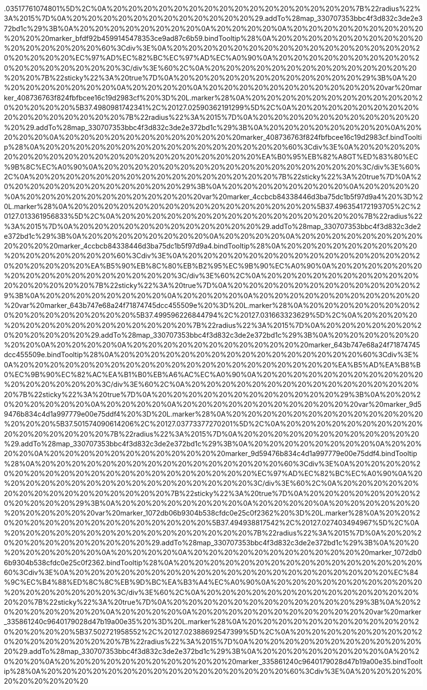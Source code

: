 .03517761074801%5D%2C%0A%20%20%20%20%20%20%20%20%20%20%20%20%20%20%20%20%7B%22radius%22%3A%2015%7D%0A%20%20%20%20%20%20%20%20%20%20%20%20%29.addTo%28map_330707353bbc4f3d832c3de2e372bd1c%29%3B%0A%20%20%20%20%20%20%20%20%0A%20%20%20%20%0A%20%20%20%20%20%20%20%20%20%20%20%20marker_bfdf92b4599145478353ce9ad87c6b59.bindTooltip%28%0A%20%20%20%20%20%20%20%20%20%20%20%20%20%20%20%20%60%3Cdiv%3E%0A%20%20%20%20%20%20%20%20%20%20%20%20%20%20%20%20%20%20%20%20%20%EC%97%AD%EC%82%BC%EC%97%AD%EC%A0%90%0A%20%20%20%20%20%20%20%20%20%20%20%20%20%20%20%20%20%3C/div%3E%60%2C%0A%20%20%20%20%20%20%20%20%20%20%20%20%20%20%20%20%7B%22sticky%22%3A%20true%7D%0A%20%20%20%20%20%20%20%20%20%20%20%20%29%3B%0A%20%20%20%20%20%20%20%20%0A%20%20%20%20%0A%20%20%20%20%20%20%20%20%20%20%20%20var%20marker_408736763f824fbfbcee16c19d2983cf%20%3D%20L.marker%28%0A%20%20%20%20%20%20%20%20%20%20%20%20%20%20%20%20%5B37.4980981742341%2C%20127.02590362191299%5D%2C%0A%20%20%20%20%20%20%20%20%20%20%20%20%20%20%20%20%7B%22radius%22%3A%2015%7D%0A%20%20%20%20%20%20%20%20%20%20%20%20%29.addTo%28map_330707353bbc4f3d832c3de2e372bd1c%29%3B%0A%20%20%20%20%20%20%20%20%0A%20%20%20%20%0A%20%20%20%20%20%20%20%20%20%20%20%20marker_408736763f824fbfbcee16c19d2983cf.bindTooltip%28%0A%20%20%20%20%20%20%20%20%20%20%20%20%20%20%20%20%60%3Cdiv%3E%0A%20%20%20%20%20%20%20%20%20%20%20%20%20%20%20%20%20%20%20%20%20%EA%B0%95%EB%82%A8GT%ED%83%80%EC%9B%8C%EC%A0%90%0A%20%20%20%20%20%20%20%20%20%20%20%20%20%20%20%20%20%3C/div%3E%60%2C%0A%20%20%20%20%20%20%20%20%20%20%20%20%20%20%20%20%7B%22sticky%22%3A%20true%7D%0A%20%20%20%20%20%20%20%20%20%20%20%20%29%3B%0A%20%20%20%20%20%20%20%20%0A%20%20%20%20%0A%20%20%20%20%20%20%20%20%20%20%20%20var%20marker_4ccbcb84338446d3ba75dc1b5f97d9a4%20%3D%20L.marker%28%0A%20%20%20%20%20%20%20%20%20%20%20%20%20%20%20%20%5B37.496354172193705%2C%20127.013361956833%5D%2C%0A%20%20%20%20%20%20%20%20%20%20%20%20%20%20%20%20%7B%22radius%22%3A%2015%7D%0A%20%20%20%20%20%20%20%20%20%20%20%20%29.addTo%28map_330707353bbc4f3d832c3de2e372bd1c%29%3B%0A%20%20%20%20%20%20%20%20%0A%20%20%20%20%0A%20%20%20%20%20%20%20%20%20%20%20%20marker_4ccbcb84338446d3ba75dc1b5f97d9a4.bindTooltip%28%0A%20%20%20%20%20%20%20%20%20%20%20%20%20%20%20%20%60%3Cdiv%3E%0A%20%20%20%20%20%20%20%20%20%20%20%20%20%20%20%20%20%20%20%20%20%EA%B5%90%EB%8C%80%EB%B2%95%EC%9B%90%EC%A0%90%0A%20%20%20%20%20%20%20%20%20%20%20%20%20%20%20%20%20%3C/div%3E%60%2C%0A%20%20%20%20%20%20%20%20%20%20%20%20%20%20%20%20%7B%22sticky%22%3A%20true%7D%0A%20%20%20%20%20%20%20%20%20%20%20%20%29%3B%0A%20%20%20%20%20%20%20%20%0A%20%20%20%20%0A%20%20%20%20%20%20%20%20%20%20%20%20var%20marker_643b747e68a24f71874745dcc455509e%20%3D%20L.marker%28%0A%20%20%20%20%20%20%20%20%20%20%20%20%20%20%20%20%5B37.499596226844794%2C%20127.031663323629%5D%2C%0A%20%20%20%20%20%20%20%20%20%20%20%20%20%20%20%20%7B%22radius%22%3A%2015%7D%0A%20%20%20%20%20%20%20%20%20%20%20%20%29.addTo%28map_330707353bbc4f3d832c3de2e372bd1c%29%3B%0A%20%20%20%20%20%20%20%20%0A%20%20%20%20%0A%20%20%20%20%20%20%20%20%20%20%20%20marker_643b747e68a24f71874745dcc455509e.bindTooltip%28%0A%20%20%20%20%20%20%20%20%20%20%20%20%20%20%20%20%60%3Cdiv%3E%0A%20%20%20%20%20%20%20%20%20%20%20%20%20%20%20%20%20%20%20%20%20%EA%B5%AD%EA%B8%B0%EC%9B%90%EC%82%AC%EA%B1%B0%EB%A6%AC%EC%A0%90%0A%20%20%20%20%20%20%20%20%20%20%20%20%20%20%20%20%20%3C/div%3E%60%2C%0A%20%20%20%20%20%20%20%20%20%20%20%20%20%20%20%20%7B%22sticky%22%3A%20true%7D%0A%20%20%20%20%20%20%20%20%20%20%20%20%29%3B%0A%20%20%20%20%20%20%20%20%0A%20%20%20%20%0A%20%20%20%20%20%20%20%20%20%20%20%20var%20marker_9d59476b834c4d1a997779e00e75ddf4%20%3D%20L.marker%28%0A%20%20%20%20%20%20%20%20%20%20%20%20%20%20%20%20%5B37.501574090614206%2C%20127.03773377270201%5D%2C%0A%20%20%20%20%20%20%20%20%20%20%20%20%20%20%20%20%7B%22radius%22%3A%2015%7D%0A%20%20%20%20%20%20%20%20%20%20%20%20%29.addTo%28map_330707353bbc4f3d832c3de2e372bd1c%29%3B%0A%20%20%20%20%20%20%20%20%0A%20%20%20%20%0A%20%20%20%20%20%20%20%20%20%20%20%20marker_9d59476b834c4d1a997779e00e75ddf4.bindTooltip%28%0A%20%20%20%20%20%20%20%20%20%20%20%20%20%20%20%20%60%3Cdiv%3E%0A%20%20%20%20%20%20%20%20%20%20%20%20%20%20%20%20%20%20%20%20%20%EC%97%AD%EC%82%BC%EC%A0%90%0A%20%20%20%20%20%20%20%20%20%20%20%20%20%20%20%20%20%3C/div%3E%60%2C%0A%20%20%20%20%20%20%20%20%20%20%20%20%20%20%20%20%7B%22sticky%22%3A%20true%7D%0A%20%20%20%20%20%20%20%20%20%20%20%20%29%3B%0A%20%20%20%20%20%20%20%20%0A%20%20%20%20%0A%20%20%20%20%20%20%20%20%20%20%20%20var%20marker_1072db06b9304b538cfdc0e25c0f2362%20%3D%20L.marker%28%0A%20%20%20%20%20%20%20%20%20%20%20%20%20%20%20%20%5B37.494938817542%2C%20127.027403494967%5D%2C%0A%20%20%20%20%20%20%20%20%20%20%20%20%20%20%20%20%7B%22radius%22%3A%2015%7D%0A%20%20%20%20%20%20%20%20%20%20%20%20%29.addTo%28map_330707353bbc4f3d832c3de2e372bd1c%29%3B%0A%20%20%20%20%20%20%20%20%0A%20%20%20%20%0A%20%20%20%20%20%20%20%20%20%20%20%20marker_1072db06b9304b538cfdc0e25c0f2362.bindTooltip%28%0A%20%20%20%20%20%20%20%20%20%20%20%20%20%20%20%20%60%3Cdiv%3E%0A%20%20%20%20%20%20%20%20%20%20%20%20%20%20%20%20%20%20%20%20%20%EC%84%9C%EC%B4%88%ED%8C%8C%EB%9D%BC%EA%B3%A4%EC%A0%90%0A%20%20%20%20%20%20%20%20%20%20%20%20%20%20%20%20%20%3C/div%3E%60%2C%0A%20%20%20%20%20%20%20%20%20%20%20%20%20%20%20%20%7B%22sticky%22%3A%20true%7D%0A%20%20%20%20%20%20%20%20%20%20%20%20%29%3B%0A%20%20%20%20%20%20%20%20%0A%20%20%20%20%0A%20%20%20%20%20%20%20%20%20%20%20%20var%20marker_335861240c9640179028d47b19a00e35%20%3D%20L.marker%28%0A%20%20%20%20%20%20%20%20%20%20%20%20%20%20%20%20%5B37.502721958552%2C%20127.02388692547399%5D%2C%0A%20%20%20%20%20%20%20%20%20%20%20%20%20%20%20%20%7B%22radius%22%3A%2015%7D%0A%20%20%20%20%20%20%20%20%20%20%20%20%29.addTo%28map_330707353bbc4f3d832c3de2e372bd1c%29%3B%0A%20%20%20%20%20%20%20%20%0A%20%20%20%20%0A%20%20%20%20%20%20%20%20%20%20%20%20marker_335861240c9640179028d47b19a00e35.bindTooltip%28%0A%20%20%20%20%20%20%20%20%20%20%20%20%20%20%20%20%60%3Cdiv%3E%0A%20%20%20%20%20%20%20%20%20%20